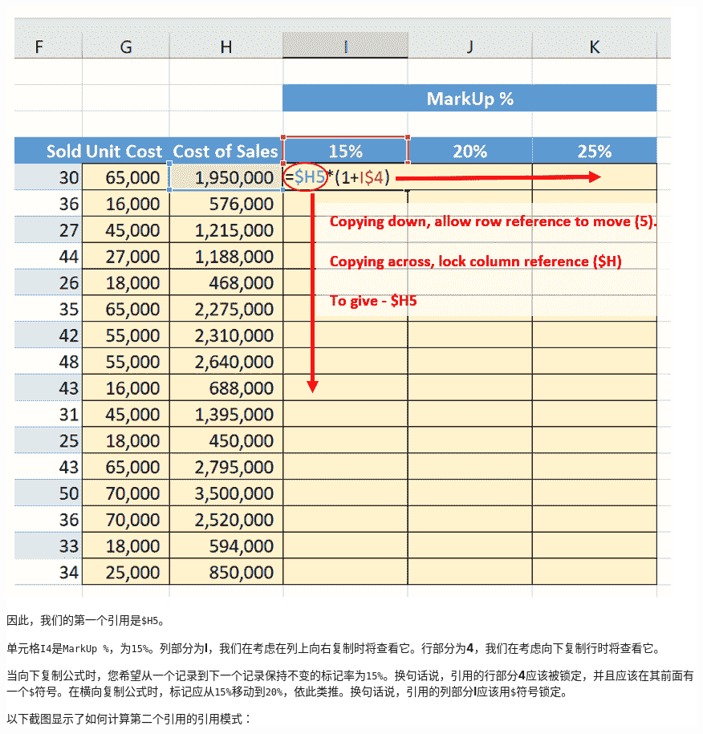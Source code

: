 ![](img/11358184-2561-41ab-8d96-0154fee10f60.png)

因此，我们的第一个引用是`$H5`。

单元格`I4`是`MarkUp %`，为`15%`。列部分为**I**，我们在考虑在列上向右复制时将查看它。行部分为**4**，我们在考虑向下复制行时将查看它。

当向下复制公式时，您希望从一个记录到下一个记录保持不变的标记率为`15%`。换句话说，引用的行部分**4**应该被锁定，并且应该在其前面有一个`$`符号。在横向复制公式时，标记应从`15%`移动到`20%`，依此类推。换句话说，引用的列部分**I**应该用`$`符号锁定。

以下截图显示了如何计算第二个引用的引用模式：
